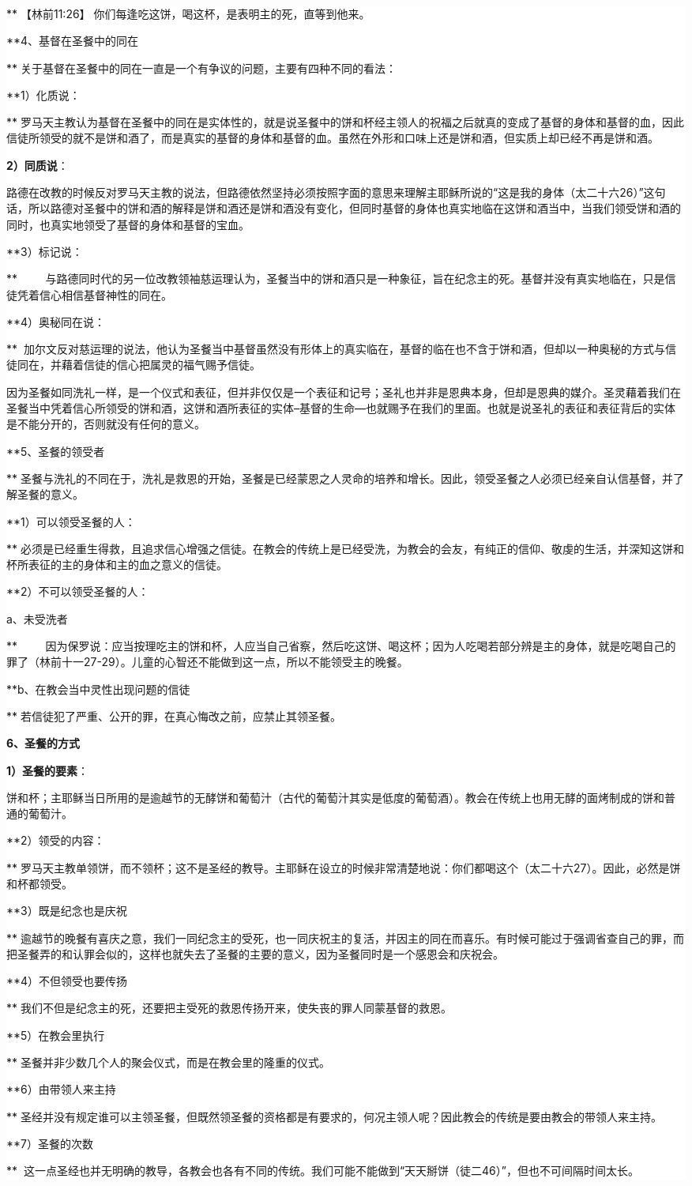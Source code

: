 ** 【林前11:26】 你们每逢吃这饼，喝这杯，是表明主的死，直等到他来。

**4、基督在圣餐中的同在
  
** 关于基督在圣餐中的同在一直是一个有争议的问题，主要有四种不同的看法：

**1）化质说：
  
** 罗马天主教认为基督在圣餐中的同在是实体性的，就是说圣餐中的饼和杯经主领人的祝福之后就真的变成了基督的身体和基督的血，因此信徒所领受的就不是饼和酒了，而是真实的基督的身体和基督的血。虽然在外形和口味上还是饼和酒，但实质上却已经不再是饼和酒。

**2）同质说**：
  
路德在改教的时候反对罗马天主教的说法，但路德依然坚持必须按照字面的意思来理解主耶稣所说的“这是我的身体（太二十六26）”这句话，所以路德对圣餐中的饼和酒的解释是饼和酒还是饼和酒没有变化，但同时基督的身体也真实地临在这饼和酒当中，当我们领受饼和酒的同时，也真实地领受了基督的身体和基督的宝血。

**3）标记说：
  
**         与路德同时代的另一位改教领袖慈运理认为，圣餐当中的饼和酒只是一种象征，旨在纪念主的死。基督并没有真实地临在，只是信徒凭着信心相信基督神性的同在。

**4）奥秘同在说：
  
**  加尔文反对慈运理的说法，他认为圣餐当中基督虽然没有形体上的真实临在，基督的临在也不含于饼和酒，但却以一种奥秘的方式与信徒同在，并藉着信徒的信心把属灵的福气赐予信徒。

因为圣餐如同洗礼一样，是一个仪式和表征，但并非仅仅是一个表征和记号；圣礼也并非是恩典本身，但却是恩典的媒介。圣灵藉着我们在圣餐当中凭着信心所领受的饼和酒，这饼和酒所表征的实体&#8211;基督的生命—也就赐予在我们的里面。也就是说圣礼的表征和表征背后的实体是不能分开的，否则就没有任何的意义。

**5、圣餐的领受者
  
** 圣餐与洗礼的不同在于，洗礼是救恩的开始，圣餐是已经蒙恩之人灵命的培养和增长。因此，领受圣餐之人必须已经亲自认信基督，并了解圣餐的意义。

**1）可以领受圣餐的人：
  
** 必须是已经重生得救，且追求信心增强之信徒。在教会的传统上是已经受洗，为教会的会友，有纯正的信仰、敬虔的生活，并深知这饼和杯所表征的主的身体和主的血之意义的信徒。
  
**2）不可以领受圣餐的人：
  
a、未受洗者
  
**         因为保罗说：应当按理吃主的饼和杯，人应当自己省察，然后吃这饼、喝这杯；因为人吃喝若部分辨是主的身体，就是吃喝自己的罪了（林前十一27-29）。儿童的心智还不能做到这一点，所以不能领受主的晚餐。

**b、在教会当中灵性出现问题的信徒
  
** 若信徒犯了严重、公开的罪，在真心悔改之前，应禁止其领圣餐。
  
**6、圣餐的方式**

**1）圣餐的要素**：
  
饼和杯；主耶稣当日所用的是逾越节的无酵饼和葡萄汁（古代的葡萄汁其实是低度的葡萄酒）。教会在传统上也用无酵的面烤制成的饼和普通的葡萄汁。

**2）领受的内容：
  
** 罗马天主教单领饼，而不领杯；这不是圣经的教导。主耶稣在设立的时候非常清楚地说：你们都喝这个（太二十六27）。因此，必然是饼和杯都领受。

**3）既是纪念也是庆祝
  
** 逾越节的晚餐有喜庆之意，我们一同纪念主的受死，也一同庆祝主的复活，并因主的同在而喜乐。有时候可能过于强调省查自己的罪，而把圣餐弄的和认罪会似的，这样也就失去了圣餐的主要的意义，因为圣餐同时是一个感恩会和庆祝会。

**4）不但领受也要传扬
  
** 我们不但是纪念主的死，还要把主受死的救恩传扬开来，使失丧的罪人同蒙基督的救恩。

**5）在教会里执行
  
** 圣餐并非少数几个人的聚会仪式，而是在教会里的隆重的仪式。

**6）由带领人来主持
  
** 圣经并没有规定谁可以主领圣餐，但既然领圣餐的资格都是有要求的，何况主领人呢？因此教会的传统是要由教会的带领人来主持。

**7）圣餐的次数
  
**  这一点圣经也并无明确的教导，各教会也各有不同的传统。我们可能不能做到“天天掰饼（徒二46）”，但也不可间隔时间太长。